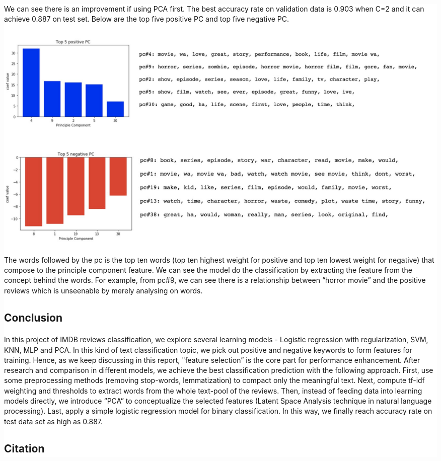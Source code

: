 We can see there is an improvement if using PCA first. The best accuracy rate on validation data is 0.903 when C=2 and it can achieve 0.887 on test set. Below are the top five positive PC and top five negative PC.

![](img/8.png)

The words followed by the pc is the top ten words (top ten highest weight for positive and top ten lowest weight for negative) that compose to the principle component feature. We can see the model do the classification by extracting the feature from the concept behind the words. For example, from pc#9, we can see there is a relationship between “horror movie” and the positive reviews which is unseenable by merely analysing on words.



## Conclusion

In this project of IMDB reviews classification, we explore several learning models - Logistic regression with regularization, SVM, KNN, MLP and PCA. In this kind of text classification topic, we pick out positive and negative keywords to form features for training. Hence, as we keep discussing in this report, "feature selection” is the core part for performance enhancement. After research and comparison in different models, we achieve the best classification prediction with the following approach. First, use some preprocessing methods (removing stop-words, lemmatization) to compact only the meaningful text. Next, compute tf-idf weighting and thresholds to extract words from the whole text-pool of the reviews. Then, instead of feeding data into learning models directly, we introduce “PCA” to conceptualize the selected features (Latent Space Analysis technique in natural language processing). Last, apply a simple logistic regression model for binary classification. In this way, we finally reach accuracy rate on test data set as high as 0.887.



## Citation
